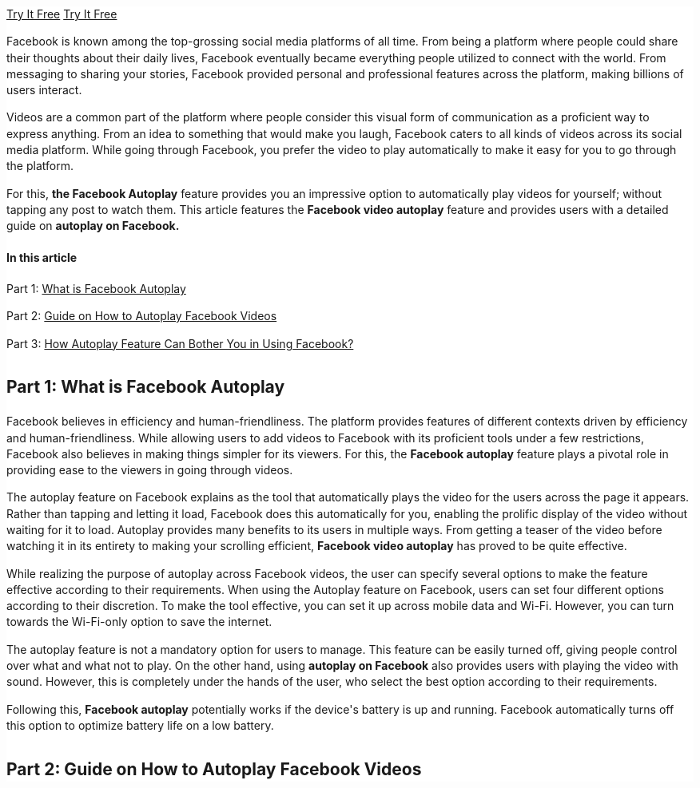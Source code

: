 [Try It Free](https://tools.techidaily.com/wondershare/filmora/download/) [Try It Free](https://tools.techidaily.com/wondershare/filmora/download/)

Facebook is known among the top-grossing social media platforms of all time. From being a platform where people could share their thoughts about their daily lives, Facebook eventually became everything people utilized to connect with the world. From messaging to sharing your stories, Facebook provided personal and professional features across the platform, making billions of users interact.

Videos are a common part of the platform where people consider this visual form of communication as a proficient way to express anything. From an idea to something that would make you laugh, Facebook caters to all kinds of videos across its social media platform. While going through Facebook, you prefer the video to play automatically to make it easy for you to go through the platform.

For this, **the Facebook Autoplay** feature provides you an impressive option to automatically play videos for yourself; without tapping any post to watch them. This article features the **Facebook video autoplay** feature and provides users with a detailed guide on **autoplay on Facebook.**

#### In this article

Part 1: [What is Facebook Autoplay](#step1)

Part 2: [Guide on How to Autoplay Facebook Videos](#step2)

Part 3: [How Autoplay Feature Can Bother You in Using Facebook?](#step3)

## Part 1: What is Facebook Autoplay

Facebook believes in efficiency and human-friendliness. The platform provides features of different contexts driven by efficiency and human-friendliness. While allowing users to add videos to Facebook with its proficient tools under a few restrictions, Facebook also believes in making things simpler for its viewers. For this, the **Facebook autoplay** feature plays a pivotal role in providing ease to the viewers in going through videos.

The autoplay feature on Facebook explains as the tool that automatically plays the video for the users across the page it appears. Rather than tapping and letting it load, Facebook does this automatically for you, enabling the prolific display of the video without waiting for it to load. Autoplay provides many benefits to its users in multiple ways. From getting a teaser of the video before watching it in its entirety to making your scrolling efficient, **Facebook video autoplay** has proved to be quite effective.

While realizing the purpose of autoplay across Facebook videos, the user can specify several options to make the feature effective according to their requirements. When using the Autoplay feature on Facebook, users can set four different options according to their discretion. To make the tool effective, you can set it up across mobile data and Wi-Fi. However, you can turn towards the Wi-Fi-only option to save the internet.

The autoplay feature is not a mandatory option for users to manage. This feature can be easily turned off, giving people control over what and what not to play. On the other hand, using **autoplay on Facebook** also provides users with playing the video with sound. However, this is completely under the hands of the user, who select the best option according to their requirements.

Following this, **Facebook autoplay** potentially works if the device's battery is up and running. Facebook automatically turns off this option to optimize battery life on a low battery.

## Part 2: Guide on How to Autoplay Facebook Videos
